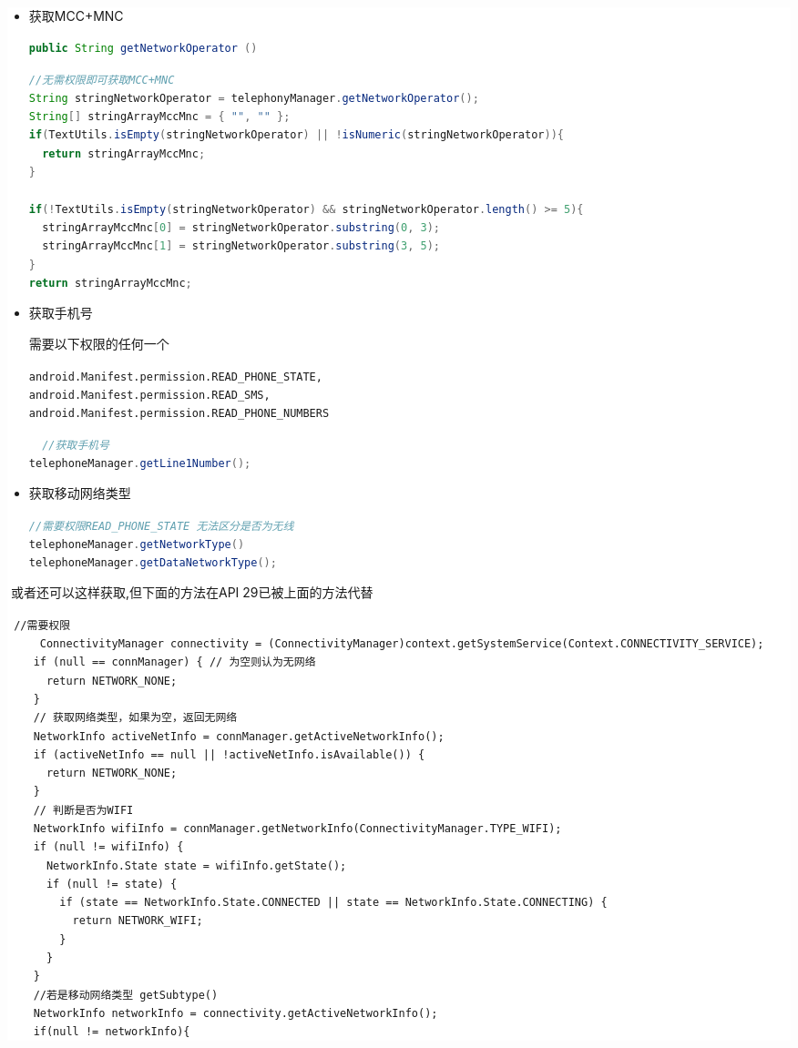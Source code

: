 * 获取MCC+MNC

  ```java
  public String getNetworkOperator ()
  ```

  ```java
  //无需权限即可获取MCC+MNC
  String stringNetworkOperator = telephonyManager.getNetworkOperator();
  String[] stringArrayMccMnc = { "", "" };
  if(TextUtils.isEmpty(stringNetworkOperator) || !isNumeric(stringNetworkOperator)){
    return stringArrayMccMnc;
  }
  
  if(!TextUtils.isEmpty(stringNetworkOperator) && stringNetworkOperator.length() >= 5){
    stringArrayMccMnc[0] = stringNetworkOperator.substring(0, 3);
    stringArrayMccMnc[1] = stringNetworkOperator.substring(3, 5);
  }
  return stringArrayMccMnc;
  ```

* 获取手机号

  需要以下权限的任何一个

  ```
  android.Manifest.permission.READ_PHONE_STATE,
  android.Manifest.permission.READ_SMS,
  android.Manifest.permission.READ_PHONE_NUMBERS
  ```

  ```java
    //获取手机号
  telephoneManager.getLine1Number();
  ```

* 获取移动网络类型

  ```java
  //需要权限READ_PHONE_STATE 无法区分是否为无线
  telephoneManager.getNetworkType()
  telephoneManager.getDataNetworkType();
  ```

​		或者还可以这样获取,但下面的方法在API 29已被上面的方法代替

     //需要权限
         ConnectivityManager connectivity = (ConnectivityManager)context.getSystemService(Context.CONNECTIVITY_SERVICE);
        if (null == connManager) { // 为空则认为无网络
          return NETWORK_NONE;
        }
        // 获取网络类型，如果为空，返回无网络
        NetworkInfo activeNetInfo = connManager.getActiveNetworkInfo();
        if (activeNetInfo == null || !activeNetInfo.isAvailable()) {
          return NETWORK_NONE;
        }
        // 判断是否为WIFI
        NetworkInfo wifiInfo = connManager.getNetworkInfo(ConnectivityManager.TYPE_WIFI);
        if (null != wifiInfo) {
          NetworkInfo.State state = wifiInfo.getState();
          if (null != state) {
            if (state == NetworkInfo.State.CONNECTED || state == NetworkInfo.State.CONNECTING) {
              return NETWORK_WIFI;
            }
          }
        }
        //若是移动网络类型 getSubtype()
        NetworkInfo networkInfo = connectivity.getActiveNetworkInfo();
        if(null != networkInfo){